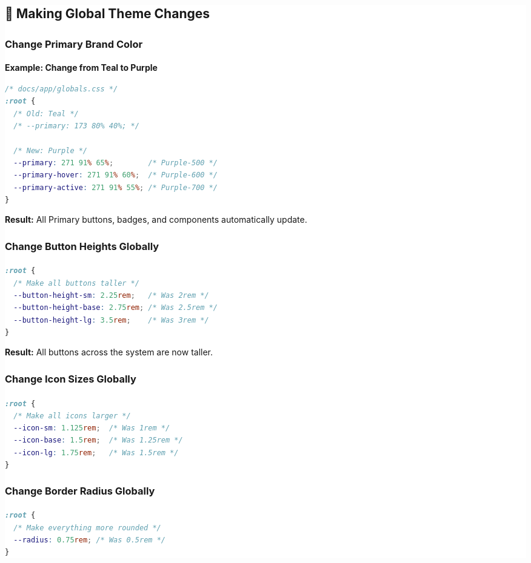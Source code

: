 ## 🎨 Making Global Theme Changes

### Change Primary Brand Color

**Example: Change from Teal to Purple**

```css
/* docs/app/globals.css */
:root {
  /* Old: Teal */
  /* --primary: 173 80% 40%; */
  
  /* New: Purple */
  --primary: 271 91% 65%;        /* Purple-500 */
  --primary-hover: 271 91% 60%;  /* Purple-600 */
  --primary-active: 271 91% 55%; /* Purple-700 */
}
```

**Result:** All Primary buttons, badges, and components automatically update.

### Change Button Heights Globally

```css
:root {
  /* Make all buttons taller */
  --button-height-sm: 2.25rem;   /* Was 2rem */
  --button-height-base: 2.75rem; /* Was 2.5rem */
  --button-height-lg: 3.5rem;    /* Was 3rem */
}
```

**Result:** All buttons across the system are now taller.

### Change Icon Sizes Globally

```css
:root {
  /* Make all icons larger */
  --icon-sm: 1.125rem;  /* Was 1rem */
  --icon-base: 1.5rem;  /* Was 1.25rem */
  --icon-lg: 1.75rem;   /* Was 1.5rem */
}
```

### Change Border Radius Globally

```css
:root {
  /* Make everything more rounded */
  --radius: 0.75rem; /* Was 0.5rem */
}
```
